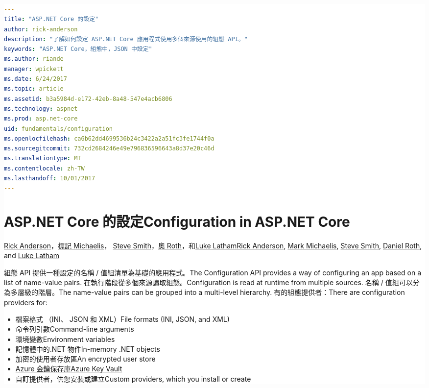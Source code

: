 ```yaml
---
title: "ASP.NET Core 的設定"
author: rick-anderson
description: "了解如何設定 ASP.NET Core 應用程式使用多個來源使用的組態 API。"
keywords: "ASP.NET Core，組態中，JSON 中設定"
ms.author: riande
manager: wpickett
ms.date: 6/24/2017
ms.topic: article
ms.assetid: b3a5984d-e172-42eb-8a48-547e4acb6806
ms.technology: aspnet
ms.prod: asp.net-core
uid: fundamentals/configuration
ms.openlocfilehash: ca6b62dd4699536b24c3422a2a51fc3fe1744f0a
ms.sourcegitcommit: 732cd2684246e49e796836596643a8d37e20c46d
ms.translationtype: MT
ms.contentlocale: zh-TW
ms.lasthandoff: 10/01/2017
---
```

# <a name="configuration-in-aspnet-core"></a><span data-ttu-id="e893b-104">ASP.NET Core 的設定</span><span class="sxs-lookup"><span data-stu-id="e893b-104">Configuration in ASP.NET Core</span></span>

<span data-ttu-id="e893b-105">[Rick Anderson](https://twitter.com/RickAndMSFT)，[標記 Michaelis](http://intellitect.com/author/mark-michaelis/)， [Steve Smith](https://ardalis.com/)，[奧 Roth](https://github.com/danroth27)，和[Luke Latham](https://github.com/guardrex)</span><span class="sxs-lookup"><span data-stu-id="e893b-105">[Rick Anderson](https://twitter.com/RickAndMSFT), [Mark Michaelis](http://intellitect.com/author/mark-michaelis/), [Steve Smith](https://ardalis.com/), [Daniel Roth](https://github.com/danroth27), and [Luke Latham](https://github.com/guardrex)</span></span>

<span data-ttu-id="e893b-106">組態 API 提供一種設定的名稱 / 值組清單為基礎的應用程式。</span><span class="sxs-lookup"><span data-stu-id="e893b-106">The Configuration API provides a way of configuring an app based on a list of name-value pairs.</span></span> <span data-ttu-id="e893b-107">在執行階段從多個來源讀取組態。</span><span class="sxs-lookup"><span data-stu-id="e893b-107">Configuration is read at runtime from multiple sources.</span></span> <span data-ttu-id="e893b-108">名稱 / 值組可以分為多層級的階層。</span><span class="sxs-lookup"><span data-stu-id="e893b-108">The name-value pairs can be grouped into a multi-level hierarchy.</span></span> <span data-ttu-id="e893b-109">有的組態提供者：</span><span class="sxs-lookup"><span data-stu-id="e893b-109">There are configuration providers for:</span></span>

* <span data-ttu-id="e893b-110">檔案格式 （INI、 JSON 和 XML）</span><span class="sxs-lookup"><span data-stu-id="e893b-110">File formats (INI, JSON, and XML)</span></span>
* <span data-ttu-id="e893b-111">命令列引數</span><span class="sxs-lookup"><span data-stu-id="e893b-111">Command-line arguments</span></span>
* <span data-ttu-id="e893b-112">環境變數</span><span class="sxs-lookup"><span data-stu-id="e893b-112">Environment variables</span></span>
* <span data-ttu-id="e893b-113">記憶體中的.NET 物件</span><span class="sxs-lookup"><span data-stu-id="e893b-113">In-memory .NET objects</span></span>
* <span data-ttu-id="e893b-114">加密的使用者存放區</span><span class="sxs-lookup"><span data-stu-id="e893b-114">An encrypted user store</span></span>
* [<span data-ttu-id="e893b-115">Azure 金鑰保存庫</span><span class="sxs-lookup"><span data-stu-id="e893b-115">Azure Key Vault</span></span>](xref:security/key-vault-configuration)
* <span data-ttu-id="e893b-116">自訂提供者，供您安裝或建立</span><span class="sxs-lookup"><span data-stu-id="e893b-116">Custom providers, which you install or create</span></span>
